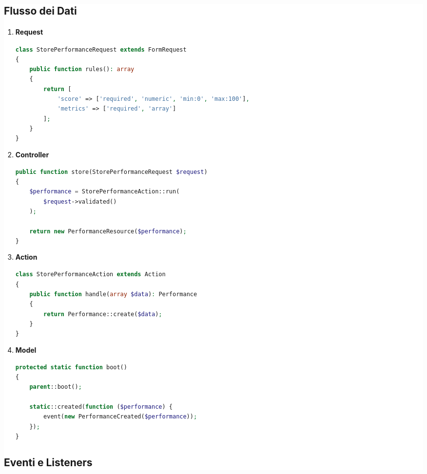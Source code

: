 ## Flusso dei Dati

1. **Request**
   ```php
   class StorePerformanceRequest extends FormRequest
   {
       public function rules(): array
       {
           return [
               'score' => ['required', 'numeric', 'min:0', 'max:100'],
               'metrics' => ['required', 'array']
           ];
       }
   }
   ```

2. **Controller**
   ```php
   public function store(StorePerformanceRequest $request)
   {
       $performance = StorePerformanceAction::run(
           $request->validated()
       );
       
       return new PerformanceResource($performance);
   }
   ```

3. **Action**
   ```php
   class StorePerformanceAction extends Action
   {
       public function handle(array $data): Performance
       {
           return Performance::create($data);
       }
   }
   ```

4. **Model**
   ```php
   protected static function boot()
   {
       parent::boot();
       
       static::created(function ($performance) {
           event(new PerformanceCreated($performance));
       });
   }
   ```

## Eventi e Listeners
